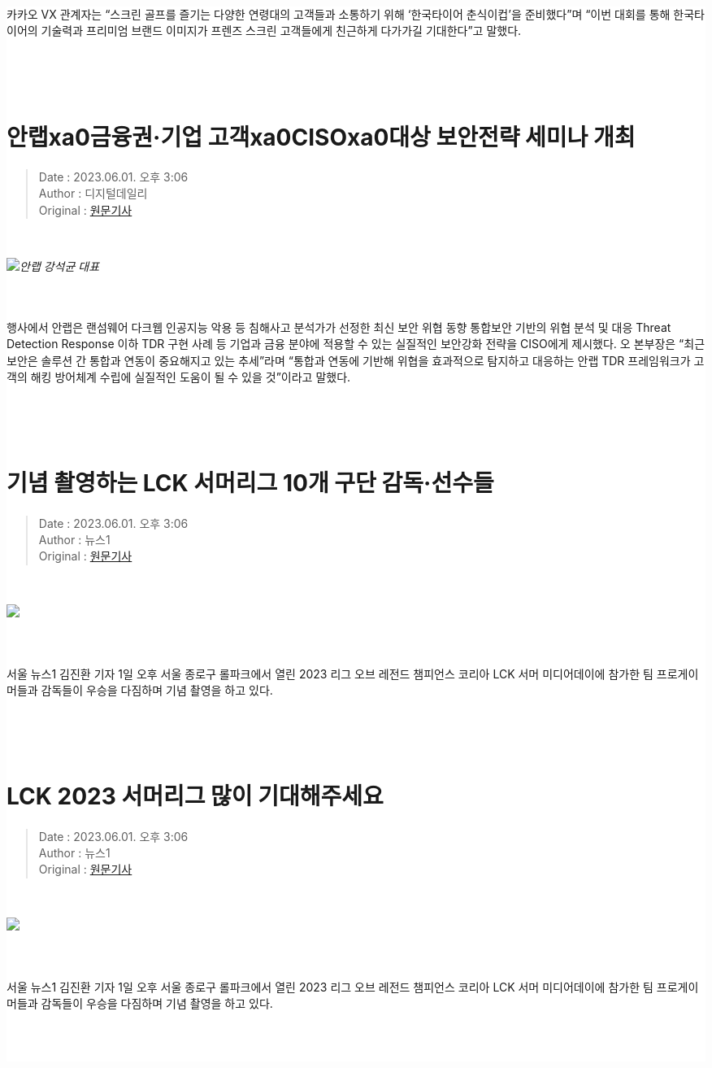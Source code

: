 카카오 VX 관계자는 “스크린 골프를 즐기는 다양한 연령대의 고객들과 소통하기 위해 ‘한국타이어 춘식이컵’을 준비했다”며 “이번 대회를 통해 한국타이어의 기술력과 프리미엄 브랜드 이미지가 프렌즈 스크린 고객들에게 친근하게 다가가길 기대한다”고 말했다.  
<br/><br/><br/>  

  
# 안랩xa0금융권·기업 고객xa0CISOxa0대상 보안전략 세미나 개최  
  
> Date : 2023.06.01. 오후 3:06  
> Author : 디지털데일리  
> Original : [원문기사](https://n.news.naver.com/mnews/article/138/0002149683?sid=105)  
<br/>  
  
<img src="https://imgnews.pstatic.net/image/138/2023/06/01/0002149683_001_20230601150601288.jpg?type=w647" id="img1"></img><em class="img_desc">안랩 강석균 대표</em>  
<br/><br/>  
  
행사에서 안랩은 랜섬웨어 다크웹 인공지능 악용 등 침해사고 분석가가 선정한 최신 보안 위협 동향 통합보안 기반의 위협 분석 및 대응 Threat Detection Response 이하 TDR 구현 사례 등 기업과 금융 분야에 적용할 수 있는 실질적인 보안강화 전략을 CISO에게 제시했다.
오 본부장은 “최근 보안은 솔루션 간 통합과 연동이 중요해지고 있는 추세”라며 “통합과 연동에 기반해 위협을 효과적으로 탐지하고 대응하는 안랩 TDR 프레임워크가 고객의 해킹 방어체계 수립에 실질적인 도움이 될 수 있을 것”이라고 말했다.  
<br/><br/><br/>  

  
# 기념 촬영하는 LCK 서머리그 10개 구단 감독·선수들  
  
> Date : 2023.06.01. 오후 3:06  
> Author : 뉴스1  
> Original : [원문기사](https://n.news.naver.com/mnews/article/421/0006842505?sid=105)  
<br/>  
  
<img src="https://imgnews.pstatic.net/image/421/2023/06/01/0006842505_001_20230601150623182.jpg?type=w647" id="img1"></img>  
<br/><br/>  
  
서울 뉴스1 김진환 기자 1일 오후 서울 종로구 롤파크에서 열린 2023 리그 오브 레전드 챔피언스 코리아 LCK 서머 미디어데이에 참가한 팀 프로게이머들과 감독들이 우승을 다짐하며 기념 촬영을 하고 있다.  
<br/><br/><br/>  

  
# LCK 2023 서머리그 많이 기대해주세요  
  
> Date : 2023.06.01. 오후 3:06  
> Author : 뉴스1  
> Original : [원문기사](https://n.news.naver.com/mnews/article/421/0006842504?sid=105)  
<br/>  
  
<img src="https://imgnews.pstatic.net/image/421/2023/06/01/0006842504_001_20230601150620878.jpg?type=w647" id="img1"></img>  
<br/><br/>  
  
서울 뉴스1 김진환 기자 1일 오후 서울 종로구 롤파크에서 열린 2023 리그 오브 레전드 챔피언스 코리아 LCK 서머 미디어데이에 참가한 팀 프로게이머들과 감독들이 우승을 다짐하며 기념 촬영을 하고 있다.  
<br/><br/><br/>  

  